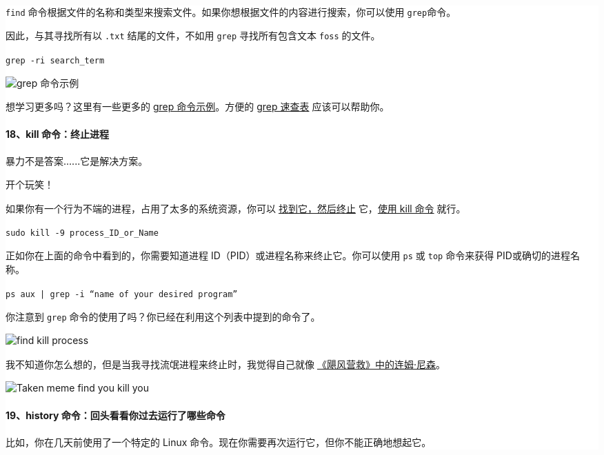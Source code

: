 
`find` 命令根据文件的名称和类型来搜索文件。如果你想根据文件的内容进行搜索，你可以使用 `grep`命令。


因此，与其寻找所有以 `.txt` 结尾的文件，不如用 `grep` 寻找所有包含文本 `foss` 的文件。



```
grep -ri search_term

```

![grep 命令示例](/Asserts/Images//attachment/album/202211/24/184930zn3l5clzc59andxw.png)


想学习更多吗？这里有一些更多的 [grep 命令示例](https://linuxhandbook.com/grep-command-examples/)。方便的 [grep 速查表](https://linuxhandbook.com/grep-command-cheatsheet/) 应该可以帮助你。


#### 18、kill 命令：终止进程


暴力不是答案......它是解决方案。


开个玩笑！


如果你有一个行为不端的进程，占用了太多的系统资源，你可以 [找到它，然后终止](https://itsfoss.com/how-to-find-the-process-id-of-a-program-and-kill-it-quick-tip/) 它，[使用 kill 命令](https://linuxhandbook.com/kill-process/) 就行。



```
sudo kill -9 process_ID_or_Name

```

正如你在上面的命令中看到的，你需要知道进程 ID（PID）或进程名称来终止它。你可以使用 `ps` 或 `top` 命令来获得 PID或确切的进程名称。



```
ps aux | grep -i “name of your desired program”

```

你注意到 `grep` 命令的使用了吗？你已经在利用这个列表中提到的命令了。


![find kill process](/Asserts/Images//attachment/album/202211/24/184930xtti493m9tapdiit.png)


我不知道你怎么想的，但是当我寻找流氓进程来终止时，我觉得自己就像 [《飓风营救》中的连姆·尼森](https://www.imdb.com/title/tt0936501/?ref_=tt_urv)。


![Taken meme find you kill you](/Asserts/Images//attachment/album/202211/24/184931y4brb4dwwardpmjs.jpg)


#### 19、history 命令：回头看看你过去运行了哪些命令


比如，你在几天前使用了一个特定的 Linux 命令。现在你需要再次运行它，但你不能正确地想起它。

